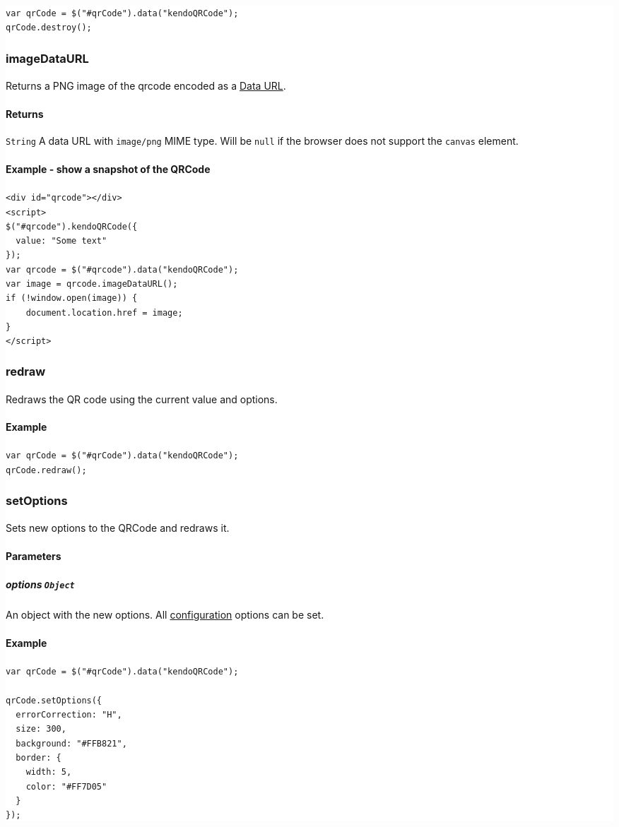     var qrCode = $("#qrCode").data("kendoQRCode");
    qrCode.destroy();

### imageDataURL

Returns a PNG image of the qrcode encoded as a [Data URL](https://developer.mozilla.org/en-US/docs/data_URIs).

#### Returns

`String` A data URL with `image/png` MIME type. Will be `null` if the browser does not support the `canvas` element.

#### Example - show a snapshot of the QRCode

    <div id="qrcode"></div>
    <script>
    $("#qrcode").kendoQRCode({
      value: "Some text"
    });
    var qrcode = $("#qrcode").data("kendoQRCode");
    var image = qrcode.imageDataURL();
    if (!window.open(image)) {
        document.location.href = image;
    }
    </script>

### redraw

Redraws the QR code using the current value and options.

#### Example

    var qrCode = $("#qrCode").data("kendoQRCode");
    qrCode.redraw();

### setOptions

Sets new options to the QRCode and redraws it.

#### Parameters

##### options `Object`

An object with the new options. All [configuration](qrcode#configuration) options can be set.

#### Example

    var qrCode = $("#qrCode").data("kendoQRCode");

    qrCode.setOptions({
      errorCorrection: "H",
      size: 300,
      background: "#FFB821",
      border: {
        width: 5,
        color: "#FF7D05"
      }
    });
